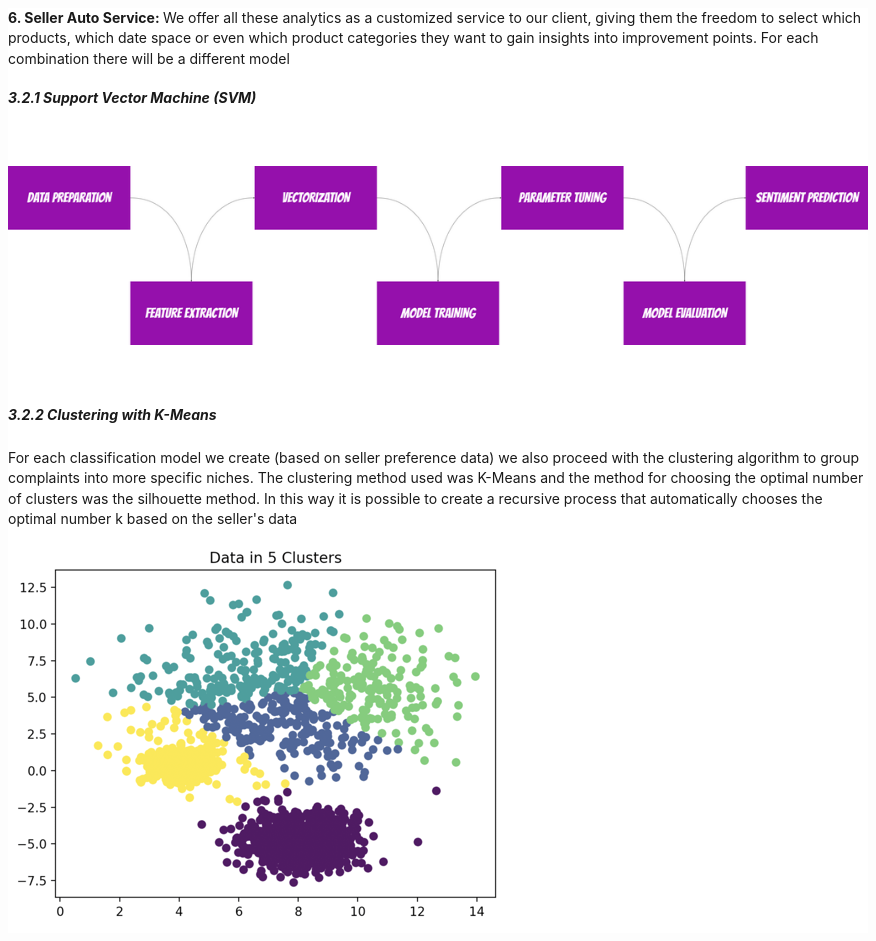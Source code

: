 <p>
<b> 6. Seller Auto Service: </b> We offer all these analytics as a customized service to our client, giving them the freedom to select which products, which date space or even which product categories they want to gain insights into improvement points. For each combination there will be a different model
</p>

##### 3.2.1 Support Vector Machine (SVM)
<br>

![SVM](docs/img/svm.png)

<br>

##### 3.2.2 Clustering with K-Means

<p>
For each classification model we create (based on seller preference data) we also proceed with the clustering algorithm to group complaints into more specific niches. The clustering method used was K-Means and the method for choosing the optimal number of clusters was the silhouette method. In this way it is possible to create a recursive process that automatically chooses the optimal number k based on the seller's data
</p>

![K-Clustering](docs/img/k-means-clustering.png)
